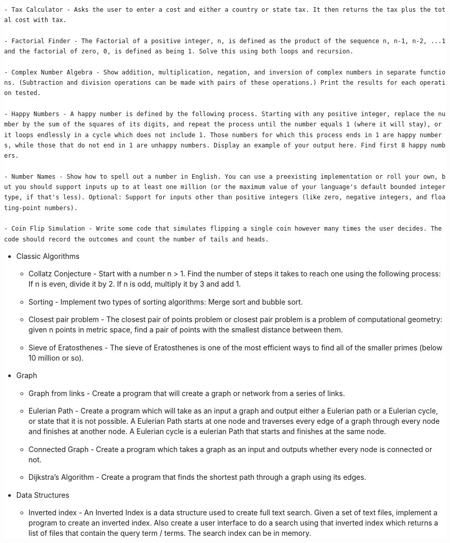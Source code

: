     - Tax Calculator - Asks the user to enter a cost and either a country or state tax. It then returns the tax plus the total cost with tax.

    - Factorial Finder - The Factorial of a positive integer, n, is defined as the product of the sequence n, n-1, n-2, ...1 and the factorial of zero, 0, is defined as being 1. Solve this using both loops and recursion.

    - Complex Number Algebra - Show addition, multiplication, negation, and inversion of complex numbers in separate functions. (Subtraction and division operations can be made with pairs of these operations.) Print the results for each operation tested.

    - Happy Numbers - A happy number is defined by the following process. Starting with any positive integer, replace the number by the sum of the squares of its digits, and repeat the process until the number equals 1 (where it will stay), or it loops endlessly in a cycle which does not include 1. Those numbers for which this process ends in 1 are happy numbers, while those that do not end in 1 are unhappy numbers. Display an example of your output here. Find first 8 happy numbers.

    - Number Names - Show how to spell out a number in English. You can use a preexisting implementation or roll your own, but you should support inputs up to at least one million (or the maximum value of your language's default bounded integer type, if that's less). Optional: Support for inputs other than positive integers (like zero, negative integers, and floating-point numbers).

    - Coin Flip Simulation - Write some code that simulates flipping a single coin however many times the user decides. The code should record the outcomes and count the number of tails and heads.

* Classic Algorithms
    - Collatz Conjecture - Start with a number n > 1. Find the number of steps it takes to reach one using the following process: If n is even, divide it by 2. If n is odd, multiply it by 3 and add 1.

    - Sorting - Implement two types of sorting algorithms: Merge sort and bubble sort.

    - Closest pair problem - The closest pair of points problem or closest pair problem is a problem of computational geometry: given n points in metric space, find a pair of points with the smallest distance between them.

    - Sieve of Eratosthenes - The sieve of Eratosthenes is one of the most efficient ways to find all of the smaller primes (below 10 million or so).
* Graph

    - Graph from links - Create a program that will create a graph or network from a series of links.

    - Eulerian Path - Create a program which will take as an input a graph and output either a Eulerian path or a Eulerian cycle, or state that it is not possible. A Eulerian Path starts at one node and traverses every edge of a graph through every node and finishes at another node. A Eulerian cycle is a eulerian Path that starts and finishes at the same node.

    - Connected Graph - Create a program which takes a graph as an input and outputs whether every node is connected or not.

    - Dijkstra’s Algorithm - Create a program that finds the shortest path through a graph using its edges.

* Data Structures
    - Inverted index - An Inverted Index is a data structure used to create full text search. Given a set of text files, implement a program to create an inverted index. Also create a user interface to do a search using that inverted index which returns a list of files that contain the query term / terms. The search index can be in memory.
